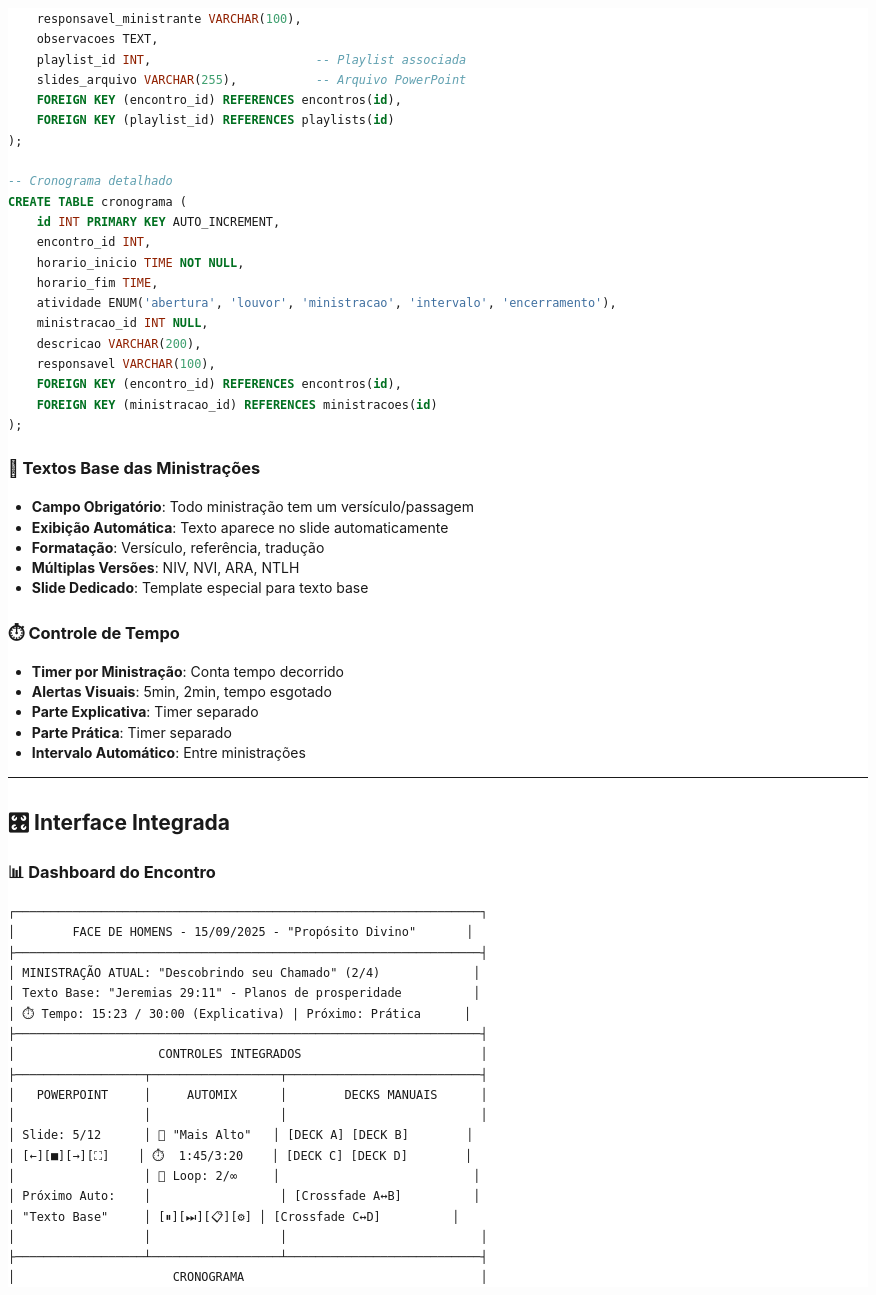 ```sql
    responsavel_ministrante VARCHAR(100),
    observacoes TEXT,
    playlist_id INT,                       -- Playlist associada
    slides_arquivo VARCHAR(255),           -- Arquivo PowerPoint
    FOREIGN KEY (encontro_id) REFERENCES encontros(id),
    FOREIGN KEY (playlist_id) REFERENCES playlists(id)
);

-- Cronograma detalhado
CREATE TABLE cronograma (
    id INT PRIMARY KEY AUTO_INCREMENT,
    encontro_id INT,
    horario_inicio TIME NOT NULL,
    horario_fim TIME,
    atividade ENUM('abertura', 'louvor', 'ministracao', 'intervalo', 'encerramento'),
    ministracao_id INT NULL,
    descricao VARCHAR(200),
    responsavel VARCHAR(100),
    FOREIGN KEY (encontro_id) REFERENCES encontros(id),
    FOREIGN KEY (ministracao_id) REFERENCES ministracoes(id)
);
```

### **📝 Textos Base das Ministrações**
- **Campo Obrigatório**: Todo ministração tem um versículo/passagem
- **Exibição Automática**: Texto aparece no slide automaticamente
- **Formatação**: Versículo, referência, tradução
- **Múltiplas Versões**: NIV, NVI, ARA, NTLH
- **Slide Dedicado**: Template especial para texto base

### **⏱️ Controle de Tempo**
- **Timer por Ministração**: Conta tempo decorrido
- **Alertas Visuais**: 5min, 2min, tempo esgotado
- **Parte Explicativa**: Timer separado
- **Parte Prática**: Timer separado  
- **Intervalo Automático**: Entre ministrações

---

## 🎛️ **Interface Integrada**

### **📊 Dashboard do Encontro**
```
┌─────────────────────────────────────────────────────────────────┐
│        FACE DE HOMENS - 15/09/2025 - "Propósito Divino"       │
├─────────────────────────────────────────────────────────────────┤
│ MINISTRAÇÃO ATUAL: "Descobrindo seu Chamado" (2/4)             │
│ Texto Base: "Jeremias 29:11" - Planos de prosperidade          │
│ ⏱️ Tempo: 15:23 / 30:00 (Explicativa) | Próximo: Prática      │
├─────────────────────────────────────────────────────────────────┤
│                    CONTROLES INTEGRADOS                         │
├──────────────────┬──────────────────┬───────────────────────────┤
│   POWERPOINT     │     AUTOMIX      │        DECKS MANUAIS      │
│                  │                  │                           │
│ Slide: 5/12      │ 🎵 "Mais Alto"   │ [DECK A] [DECK B]        │
│ [←][■][→][⛶]    │ ⏱️  1:45/3:20    │ [DECK C] [DECK D]        │
│                  │ 🔁 Loop: 2/∞     │                           │
│ Próximo Auto:    │                  │ [Crossfade A↔B]          │
│ "Texto Base"     │ [⏸][⏭][📋][⚙️] │ [Crossfade C↔D]          │
│                  │                  │                           │
├──────────────────┴──────────────────┴───────────────────────────┤
│                      CRONOGRAMA                                 │
```